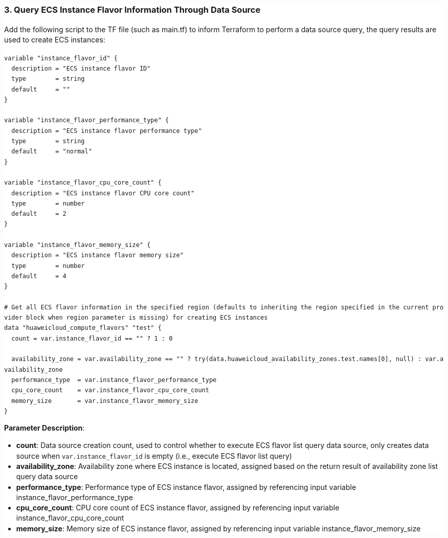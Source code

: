 ### 3. Query ECS Instance Flavor Information Through Data Source

Add the following script to the TF file (such as main.tf) to inform Terraform to perform a data source query, the query results are used to create ECS instances:

```hcl
variable "instance_flavor_id" {
  description = "ECS instance flavor ID"
  type        = string
  default     = ""
}

variable "instance_flavor_performance_type" {
  description = "ECS instance flavor performance type"
  type        = string
  default     = "normal"
}

variable "instance_flavor_cpu_core_count" {
  description = "ECS instance flavor CPU core count"
  type        = number
  default     = 2
}

variable "instance_flavor_memory_size" {
  description = "ECS instance flavor memory size"
  type        = number
  default     = 4
}

# Get all ECS flavor information in the specified region (defaults to inheriting the region specified in the current provider block when region parameter is missing) for creating ECS instances
data "huaweicloud_compute_flavors" "test" {
  count = var.instance_flavor_id == "" ? 1 : 0

  availability_zone = var.availability_zone == "" ? try(data.huaweicloud_availability_zones.test.names[0], null) : var.availability_zone
  performance_type  = var.instance_flavor_performance_type
  cpu_core_count    = var.instance_flavor_cpu_core_count
  memory_size       = var.instance_flavor_memory_size
}
```

**Parameter Description**:
- **count**: Data source creation count, used to control whether to execute ECS flavor list query data source, only creates data source when `var.instance_flavor_id` is empty (i.e., execute ECS flavor list query)
- **availability_zone**: Availability zone where ECS instance is located, assigned based on the return result of availability zone list query data source
- **performance_type**: Performance type of ECS instance flavor, assigned by referencing input variable instance_flavor_performance_type
- **cpu_core_count**: CPU core count of ECS instance flavor, assigned by referencing input variable instance_flavor_cpu_core_count
- **memory_size**: Memory size of ECS instance flavor, assigned by referencing input variable instance_flavor_memory_size
